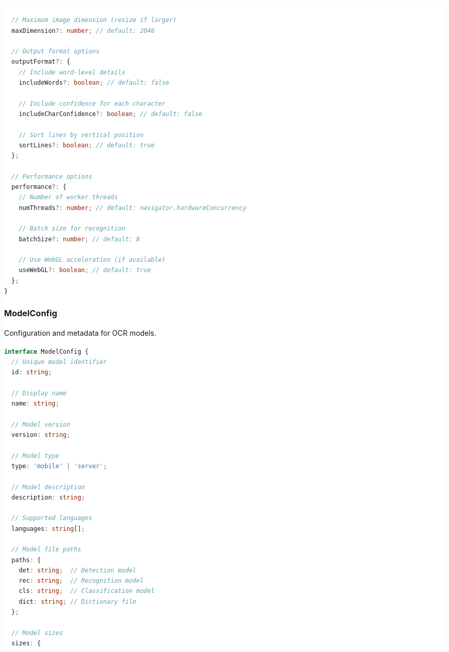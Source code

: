 ```typescript
  
  // Maximum image dimension (resize if larger)
  maxDimension?: number; // default: 2048
  
  // Output format options
  outputFormat?: {
    // Include word-level details
    includeWords?: boolean; // default: false
    
    // Include confidence for each character
    includeCharConfidence?: boolean; // default: false
    
    // Sort lines by vertical position
    sortLines?: boolean; // default: true
  };
  
  // Performance options
  performance?: {
    // Number of worker threads
    numThreads?: number; // default: navigator.hardwareConcurrency
    
    // Batch size for recognition
    batchSize?: number; // default: 8
    
    // Use WebGL acceleration (if available)
    useWebGL?: boolean; // default: true
  };
}
```

### ModelConfig

Configuration and metadata for OCR models.

```typescript
interface ModelConfig {
  // Unique model identifier
  id: string;
  
  // Display name
  name: string;
  
  // Model version
  version: string;
  
  // Model type
  type: 'mobile' | 'server';
  
  // Model description
  description: string;
  
  // Supported languages
  languages: string[];
  
  // Model file paths
  paths: {
    det: string;  // Detection model
    rec: string;  // Recognition model
    cls: string;  // Classification model
    dict: string; // Dictionary file
  };
  
  // Model sizes
  sizes: {
```